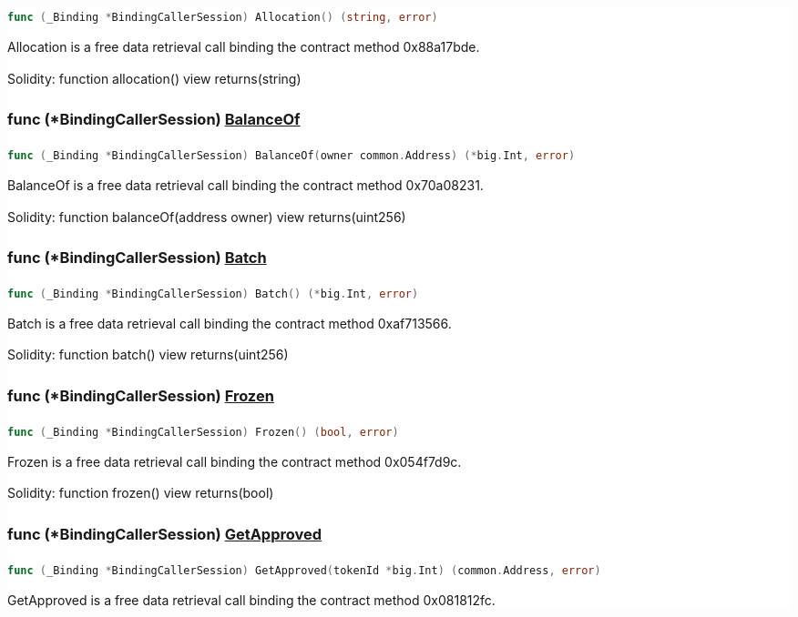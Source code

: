 ```go
func (_Binding *BindingCallerSession) Allocation() (string, error)
```

Allocation is a free data retrieval call binding the contract method 0x88a17bde.

Solidity: function allocation\(\) view returns\(string\)

<a name="BindingCallerSession.BalanceOf"></a>
### func \(\*BindingCallerSession\) [BalanceOf](<https://github.com/0chain/gosdk/blob/doc/initial/znft/contracts/dstorageerc721/binding/dstorageerc721.go#L240>)

```go
func (_Binding *BindingCallerSession) BalanceOf(owner common.Address) (*big.Int, error)
```

BalanceOf is a free data retrieval call binding the contract method 0x70a08231.

Solidity: function balanceOf\(address owner\) view returns\(uint256\)

<a name="BindingCallerSession.Batch"></a>
### func \(\*BindingCallerSession\) [Batch](<https://github.com/0chain/gosdk/blob/doc/initial/znft/contracts/dstorageerc721/binding/dstorageerc721.go#L271>)

```go
func (_Binding *BindingCallerSession) Batch() (*big.Int, error)
```

Batch is a free data retrieval call binding the contract method 0xaf713566.

Solidity: function batch\(\) view returns\(uint256\)

<a name="BindingCallerSession.Frozen"></a>
### func \(\*BindingCallerSession\) [Frozen](<https://github.com/0chain/gosdk/blob/doc/initial/znft/contracts/dstorageerc721/binding/dstorageerc721.go#L302>)

```go
func (_Binding *BindingCallerSession) Frozen() (bool, error)
```

Frozen is a free data retrieval call binding the contract method 0x054f7d9c.

Solidity: function frozen\(\) view returns\(bool\)

<a name="BindingCallerSession.GetApproved"></a>
### func \(\*BindingCallerSession\) [GetApproved](<https://github.com/0chain/gosdk/blob/doc/initial/znft/contracts/dstorageerc721/binding/dstorageerc721.go#L333>)

```go
func (_Binding *BindingCallerSession) GetApproved(tokenId *big.Int) (common.Address, error)
```

GetApproved is a free data retrieval call binding the contract method 0x081812fc.

